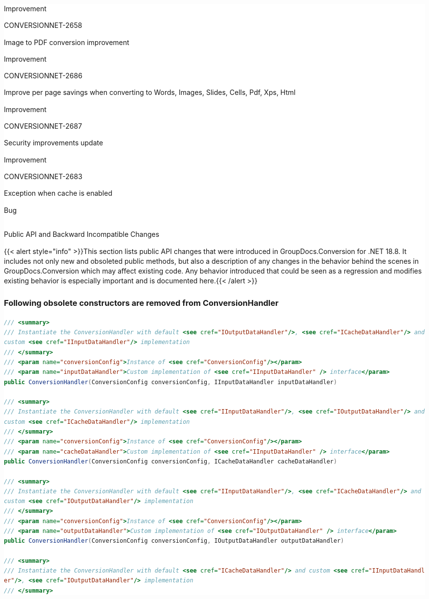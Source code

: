 Improvement

CONVERSIONNET-2658

Image to PDF conversion improvement

Improvement

CONVERSIONNET-2686

Improve per page savings when converting to Words, Images, Slides, Cells, Pdf, Xps, Html

Improvement

CONVERSIONNET-2687

Security improvements update

Improvement

CONVERSIONNET-2683

Exception when cache is enabled

Bug

##   
Public API and Backward Incompatible Changes

{{< alert style="info" >}}This section lists public API changes that were introduced in GroupDocs.Conversion for .NET 18.8. It includes not only new and obsoleted public methods, but also a description of any changes in the behavior behind the scenes in GroupDocs.Conversion which may affect existing code. Any behavior introduced that could be seen as a regression and modifies existing behavior is especially important and is documented here.{{< /alert >}}

### Following obsolete constructors are removed from ConversionHandler

```csharp
/// <summary>
/// Instantiate the ConversionHandler with default <see cref="IOutputDataHandler"/>, <see cref="ICacheDataHandler"/> and custom <see cref="IInputDataHandler"/> implementation
/// </summary>
/// <param name="conversionConfig">Instance of <see cref="ConversionConfig"/></param>
/// <param name="inputDataHandler">Custom implementation of <see cref="IInputDataHandler" /> interface</param>
public ConversionHandler(ConversionConfig conversionConfig, IInputDataHandler inputDataHandler)
 
/// <summary>
/// Instantiate the ConversionHandler with default <see cref="IInputDataHandler"/>, <see cref="IOutputDataHandler"/> and custom <see cref="ICacheDataHandler"/> implementation
/// </summary>
/// <param name="conversionConfig">Instance of <see cref="ConversionConfig"/></param>
/// <param name="cacheDataHandler">Custom implementation of <see cref="IInputDataHandler" /> interface</param>
public ConversionHandler(ConversionConfig conversionConfig, ICacheDataHandler cacheDataHandler)
 
/// <summary>
/// Instantiate the ConversionHandler with default <see cref="IInputDataHandler"/>, <see cref="ICacheDataHandler"/> and custom <see cref="IOutputDataHandler"/> implementation
/// </summary>
/// <param name="conversionConfig">Instance of <see cref="ConversionConfig"/></param>
/// <param name="outputDataHandler">Custom implementation of <see cref="IOutputDataHandler" /> interface</param>
public ConversionHandler(ConversionConfig conversionConfig, IOutputDataHandler outputDataHandler)
 
/// <summary>
/// Instantiate the ConversionHandler with default <see cref="ICacheDataHandler"/> and custom <see cref="IInputDataHandler"/>, <see cref="IOutputDataHandler"/> implementation
/// </summary>
```